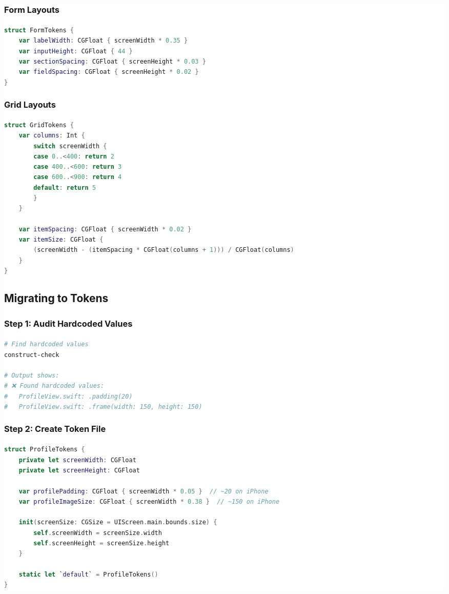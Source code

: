 ### Form Layouts

```swift
struct FormTokens {
    var labelWidth: CGFloat { screenWidth * 0.35 }
    var inputHeight: CGFloat { 44 }
    var sectionSpacing: CGFloat { screenHeight * 0.03 }
    var fieldSpacing: CGFloat { screenHeight * 0.02 }
}
```

### Grid Layouts

```swift
struct GridTokens {
    var columns: Int {
        switch screenWidth {
        case 0..<400: return 2
        case 400..<600: return 3
        case 600..<900: return 4
        default: return 5
        }
    }
    
    var itemSpacing: CGFloat { screenWidth * 0.02 }
    var itemSize: CGFloat {
        (screenWidth - (itemSpacing * CGFloat(columns + 1))) / CGFloat(columns)
    }
}
```

## Migrating to Tokens

### Step 1: Audit Hardcoded Values

```bash
# Find hardcoded values
construct-check

# Output shows:
# ❌ Found hardcoded values:
#   ProfileView.swift: .padding(20)
#   ProfileView.swift: .frame(width: 150, height: 150)
```

### Step 2: Create Token File

```swift
struct ProfileTokens {
    private let screenWidth: CGFloat
    private let screenHeight: CGFloat
    
    var profilePadding: CGFloat { screenWidth * 0.05 }  // ~20 on iPhone
    var profileImageSize: CGFloat { screenWidth * 0.38 }  // ~150 on iPhone
    
    init(screenSize: CGSize = UIScreen.main.bounds.size) {
        self.screenWidth = screenSize.width
        self.screenHeight = screenSize.height
    }
    
    static let `default` = ProfileTokens()
}
```
